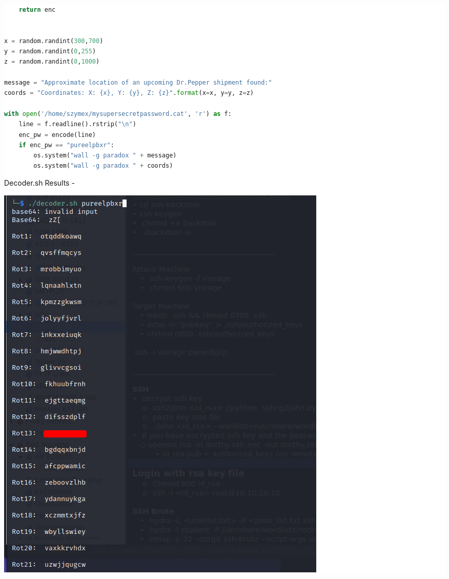```python
    return enc


x = random.randint(300,700)
y = random.randint(0,255)
z = random.randint(0,1000)

message = "Approximate location of an upcoming Dr.Pepper shipment found:"
coords = "Coordinates: X: {x}, Y: {y}, Z: {z}".format(x=x, y=y, z=z)

with open('/home/szymex/mysupersecretpassword.cat', 'r') as f:
    line = f.readline().rstrip("\n")
    enc_pw = encode(line)
    if enc_pw == "pureelpbxr":
        os.system("wall -g paradox " + message)
        os.system("wall -g paradox " + coords)
```

Decoder.sh Results - 

![decoder](decoder.png)
